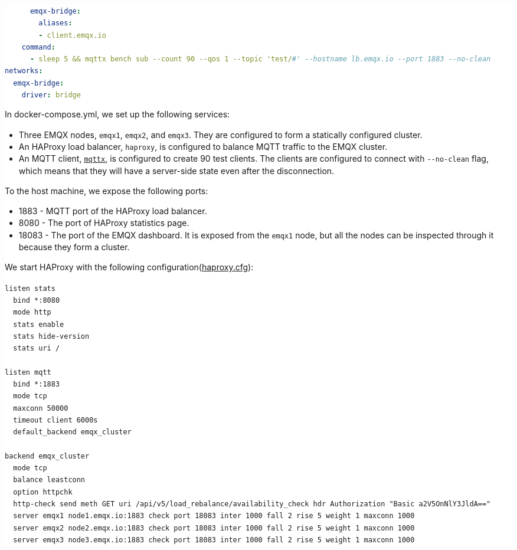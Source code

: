 ```yaml
      emqx-bridge:
        aliases:
        - client.emqx.io
    command:
      - sleep 5 && mqttx bench sub --count 90 --qos 1 --topic 'test/#' --hostname lb.emqx.io --port 1883 --no-clean
networks:
  emqx-bridge:
    driver: bridge
```

In docker-compose.yml, we set up the following services:
* Three EMQX nodes, `emqx1`, `emqx2`, and `emqx3`. They are configured to form a statically configured cluster.
* An HAProxy load balancer, `haproxy`, is configured to balance MQTT traffic to the EMQX cluster.
* An MQTT client, [`mqttx`](https://mqttx.app), is configured to create 90 test clients. The clients are configured to connect with `--no-clean` flag, which means that they will have a server-side state even after the disconnection.

To the host machine, we expose the following ports:
* 1883 - MQTT port of the HAProxy load balancer.
* 8080 - The port of HAProxy statistics page.
* 18083 - The port of the EMQX dashboard. It is exposed from the `emqx1` node, but all the nodes can be inspected through it because they form a cluster.

We start HAProxy with the following configuration([haproxy.cfg](https://github.com/emqx/emqx-rebalance-article/blob/main/dc/haproxy.cfg)):

```haproxy
listen stats
  bind *:8080
  mode http
  stats enable
  stats hide-version
  stats uri /

listen mqtt
  bind *:1883
  mode tcp
  maxconn 50000
  timeout client 6000s
  default_backend emqx_cluster

backend emqx_cluster
  mode tcp
  balance leastconn
  option httpchk
  http-check send meth GET uri /api/v5/load_rebalance/availability_check hdr Authorization "Basic a2V5OnNlY3JldA=="
  server emqx1 node1.emqx.io:1883 check port 18083 inter 1000 fall 2 rise 5 weight 1 maxconn 1000
  server emqx2 node2.emqx.io:1883 check port 18083 inter 1000 fall 2 rise 5 weight 1 maxconn 1000
  server emqx3 node3.emqx.io:1883 check port 18083 inter 1000 fall 2 rise 5 weight 1 maxconn 1000
```
